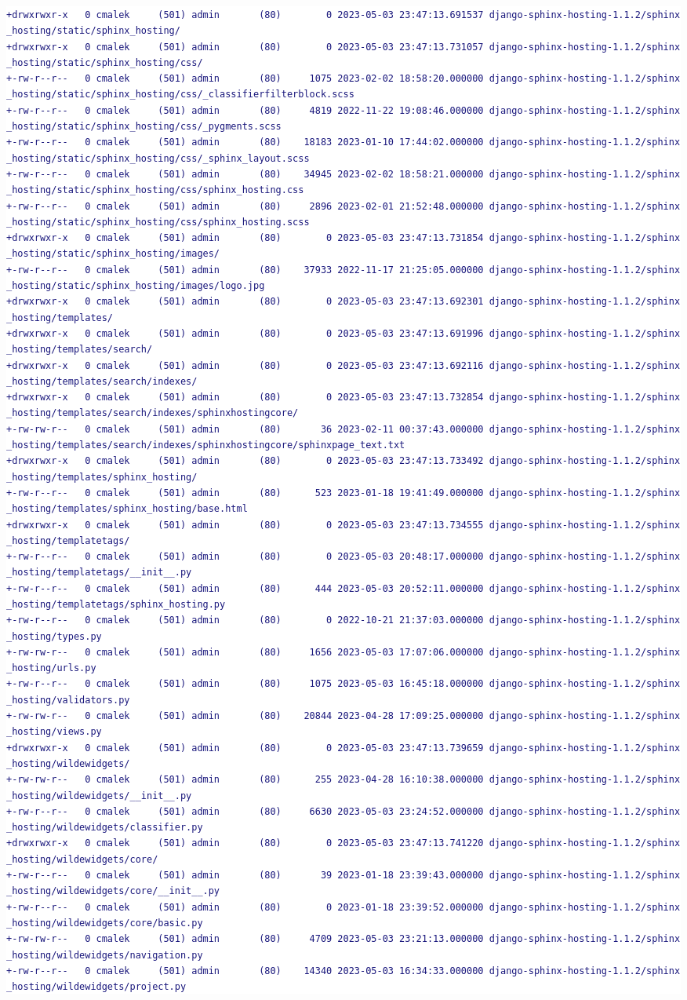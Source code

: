 ```diff
+drwxrwxr-x   0 cmalek     (501) admin       (80)        0 2023-05-03 23:47:13.691537 django-sphinx-hosting-1.1.2/sphinx_hosting/static/sphinx_hosting/
+drwxrwxr-x   0 cmalek     (501) admin       (80)        0 2023-05-03 23:47:13.731057 django-sphinx-hosting-1.1.2/sphinx_hosting/static/sphinx_hosting/css/
+-rw-r--r--   0 cmalek     (501) admin       (80)     1075 2023-02-02 18:58:20.000000 django-sphinx-hosting-1.1.2/sphinx_hosting/static/sphinx_hosting/css/_classifierfilterblock.scss
+-rw-r--r--   0 cmalek     (501) admin       (80)     4819 2022-11-22 19:08:46.000000 django-sphinx-hosting-1.1.2/sphinx_hosting/static/sphinx_hosting/css/_pygments.scss
+-rw-r--r--   0 cmalek     (501) admin       (80)    18183 2023-01-10 17:44:02.000000 django-sphinx-hosting-1.1.2/sphinx_hosting/static/sphinx_hosting/css/_sphinx_layout.scss
+-rw-r--r--   0 cmalek     (501) admin       (80)    34945 2023-02-02 18:58:21.000000 django-sphinx-hosting-1.1.2/sphinx_hosting/static/sphinx_hosting/css/sphinx_hosting.css
+-rw-r--r--   0 cmalek     (501) admin       (80)     2896 2023-02-01 21:52:48.000000 django-sphinx-hosting-1.1.2/sphinx_hosting/static/sphinx_hosting/css/sphinx_hosting.scss
+drwxrwxr-x   0 cmalek     (501) admin       (80)        0 2023-05-03 23:47:13.731854 django-sphinx-hosting-1.1.2/sphinx_hosting/static/sphinx_hosting/images/
+-rw-r--r--   0 cmalek     (501) admin       (80)    37933 2022-11-17 21:25:05.000000 django-sphinx-hosting-1.1.2/sphinx_hosting/static/sphinx_hosting/images/logo.jpg
+drwxrwxr-x   0 cmalek     (501) admin       (80)        0 2023-05-03 23:47:13.692301 django-sphinx-hosting-1.1.2/sphinx_hosting/templates/
+drwxrwxr-x   0 cmalek     (501) admin       (80)        0 2023-05-03 23:47:13.691996 django-sphinx-hosting-1.1.2/sphinx_hosting/templates/search/
+drwxrwxr-x   0 cmalek     (501) admin       (80)        0 2023-05-03 23:47:13.692116 django-sphinx-hosting-1.1.2/sphinx_hosting/templates/search/indexes/
+drwxrwxr-x   0 cmalek     (501) admin       (80)        0 2023-05-03 23:47:13.732854 django-sphinx-hosting-1.1.2/sphinx_hosting/templates/search/indexes/sphinxhostingcore/
+-rw-rw-r--   0 cmalek     (501) admin       (80)       36 2023-02-11 00:37:43.000000 django-sphinx-hosting-1.1.2/sphinx_hosting/templates/search/indexes/sphinxhostingcore/sphinxpage_text.txt
+drwxrwxr-x   0 cmalek     (501) admin       (80)        0 2023-05-03 23:47:13.733492 django-sphinx-hosting-1.1.2/sphinx_hosting/templates/sphinx_hosting/
+-rw-r--r--   0 cmalek     (501) admin       (80)      523 2023-01-18 19:41:49.000000 django-sphinx-hosting-1.1.2/sphinx_hosting/templates/sphinx_hosting/base.html
+drwxrwxr-x   0 cmalek     (501) admin       (80)        0 2023-05-03 23:47:13.734555 django-sphinx-hosting-1.1.2/sphinx_hosting/templatetags/
+-rw-r--r--   0 cmalek     (501) admin       (80)        0 2023-05-03 20:48:17.000000 django-sphinx-hosting-1.1.2/sphinx_hosting/templatetags/__init__.py
+-rw-r--r--   0 cmalek     (501) admin       (80)      444 2023-05-03 20:52:11.000000 django-sphinx-hosting-1.1.2/sphinx_hosting/templatetags/sphinx_hosting.py
+-rw-r--r--   0 cmalek     (501) admin       (80)        0 2022-10-21 21:37:03.000000 django-sphinx-hosting-1.1.2/sphinx_hosting/types.py
+-rw-rw-r--   0 cmalek     (501) admin       (80)     1656 2023-05-03 17:07:06.000000 django-sphinx-hosting-1.1.2/sphinx_hosting/urls.py
+-rw-r--r--   0 cmalek     (501) admin       (80)     1075 2023-05-03 16:45:18.000000 django-sphinx-hosting-1.1.2/sphinx_hosting/validators.py
+-rw-rw-r--   0 cmalek     (501) admin       (80)    20844 2023-04-28 17:09:25.000000 django-sphinx-hosting-1.1.2/sphinx_hosting/views.py
+drwxrwxr-x   0 cmalek     (501) admin       (80)        0 2023-05-03 23:47:13.739659 django-sphinx-hosting-1.1.2/sphinx_hosting/wildewidgets/
+-rw-rw-r--   0 cmalek     (501) admin       (80)      255 2023-04-28 16:10:38.000000 django-sphinx-hosting-1.1.2/sphinx_hosting/wildewidgets/__init__.py
+-rw-r--r--   0 cmalek     (501) admin       (80)     6630 2023-05-03 23:24:52.000000 django-sphinx-hosting-1.1.2/sphinx_hosting/wildewidgets/classifier.py
+drwxrwxr-x   0 cmalek     (501) admin       (80)        0 2023-05-03 23:47:13.741220 django-sphinx-hosting-1.1.2/sphinx_hosting/wildewidgets/core/
+-rw-r--r--   0 cmalek     (501) admin       (80)       39 2023-01-18 23:39:43.000000 django-sphinx-hosting-1.1.2/sphinx_hosting/wildewidgets/core/__init__.py
+-rw-r--r--   0 cmalek     (501) admin       (80)        0 2023-01-18 23:39:52.000000 django-sphinx-hosting-1.1.2/sphinx_hosting/wildewidgets/core/basic.py
+-rw-rw-r--   0 cmalek     (501) admin       (80)     4709 2023-05-03 23:21:13.000000 django-sphinx-hosting-1.1.2/sphinx_hosting/wildewidgets/navigation.py
+-rw-r--r--   0 cmalek     (501) admin       (80)    14340 2023-05-03 16:34:33.000000 django-sphinx-hosting-1.1.2/sphinx_hosting/wildewidgets/project.py
```